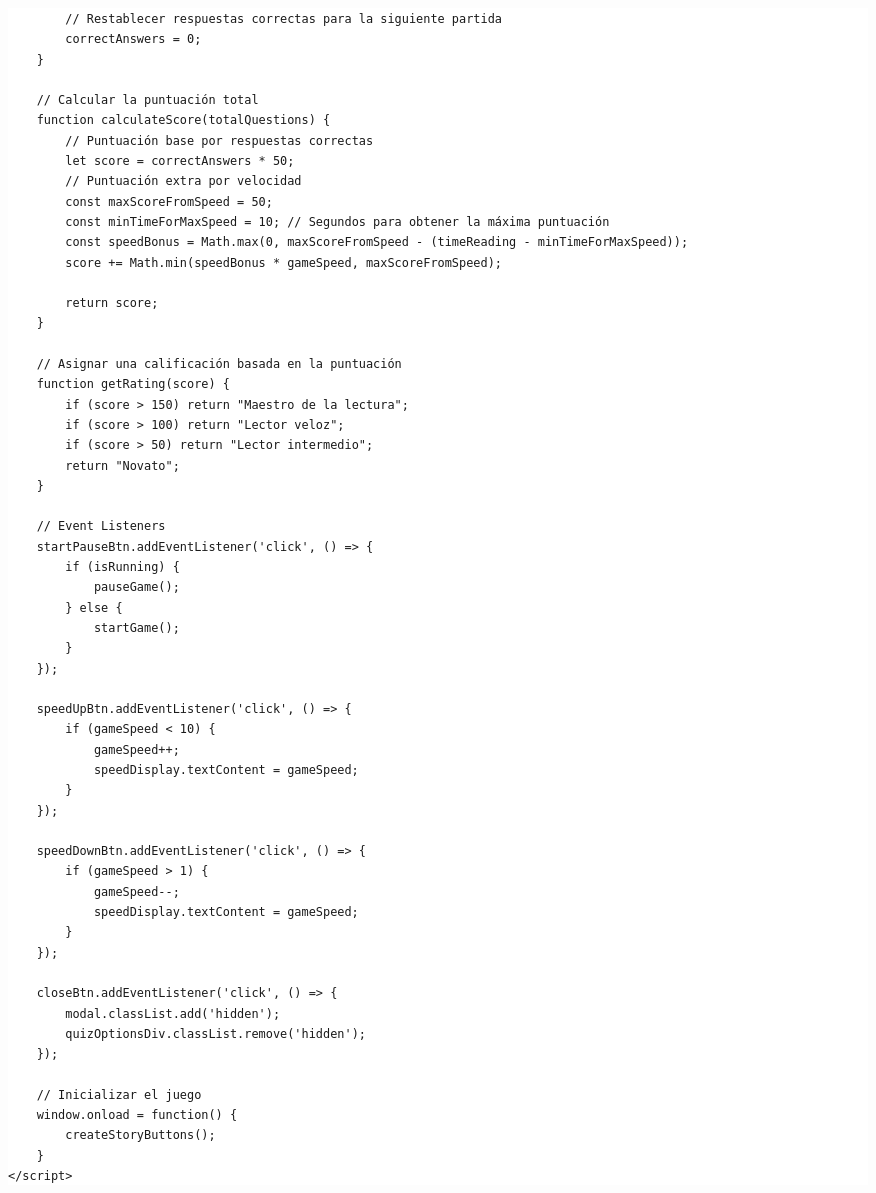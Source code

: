             // Restablecer respuestas correctas para la siguiente partida
            correctAnswers = 0;
        }

        // Calcular la puntuación total
        function calculateScore(totalQuestions) {
            // Puntuación base por respuestas correctas
            let score = correctAnswers * 50;
            // Puntuación extra por velocidad
            const maxScoreFromSpeed = 50;
            const minTimeForMaxSpeed = 10; // Segundos para obtener la máxima puntuación
            const speedBonus = Math.max(0, maxScoreFromSpeed - (timeReading - minTimeForMaxSpeed));
            score += Math.min(speedBonus * gameSpeed, maxScoreFromSpeed);

            return score;
        }

        // Asignar una calificación basada en la puntuación
        function getRating(score) {
            if (score > 150) return "Maestro de la lectura";
            if (score > 100) return "Lector veloz";
            if (score > 50) return "Lector intermedio";
            return "Novato";
        }
        
        // Event Listeners
        startPauseBtn.addEventListener('click', () => {
            if (isRunning) {
                pauseGame();
            } else {
                startGame();
            }
        });

        speedUpBtn.addEventListener('click', () => {
            if (gameSpeed < 10) {
                gameSpeed++;
                speedDisplay.textContent = gameSpeed;
            }
        });

        speedDownBtn.addEventListener('click', () => {
            if (gameSpeed > 1) {
                gameSpeed--;
                speedDisplay.textContent = gameSpeed;
            }
        });

        closeBtn.addEventListener('click', () => {
            modal.classList.add('hidden');
            quizOptionsDiv.classList.remove('hidden');
        });

        // Inicializar el juego
        window.onload = function() {
            createStoryButtons();
        }
    </script>
</body>
</html>
